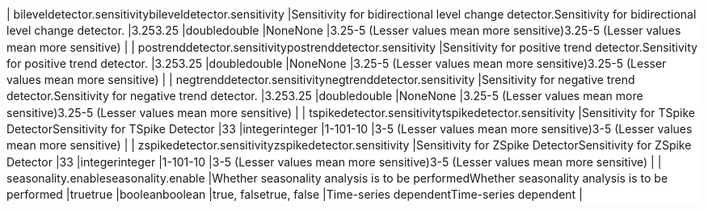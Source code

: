 | <span data-ttu-id="18d8a-303">bileveldetector.sensitivity</span><span class="sxs-lookup"><span data-stu-id="18d8a-303">bileveldetector.sensitivity</span></span> |<span data-ttu-id="18d8a-304">Sensitivity for bidirectional level change detector.</span><span class="sxs-lookup"><span data-stu-id="18d8a-304">Sensitivity for bidirectional level change detector.</span></span> |<span data-ttu-id="18d8a-305">3.25</span><span class="sxs-lookup"><span data-stu-id="18d8a-305">3.25</span></span> |<span data-ttu-id="18d8a-306">double</span><span class="sxs-lookup"><span data-stu-id="18d8a-306">double</span></span> |<span data-ttu-id="18d8a-307">None</span><span class="sxs-lookup"><span data-stu-id="18d8a-307">None</span></span> |<span data-ttu-id="18d8a-308">3.25-5 (Lesser values mean more sensitive)</span><span class="sxs-lookup"><span data-stu-id="18d8a-308">3.25-5 (Lesser values mean more sensitive)</span></span> |
| <span data-ttu-id="18d8a-309">postrenddetector.sensitivity</span><span class="sxs-lookup"><span data-stu-id="18d8a-309">postrenddetector.sensitivity</span></span> |<span data-ttu-id="18d8a-310">Sensitivity for positive trend detector.</span><span class="sxs-lookup"><span data-stu-id="18d8a-310">Sensitivity for positive trend detector.</span></span> |<span data-ttu-id="18d8a-311">3.25</span><span class="sxs-lookup"><span data-stu-id="18d8a-311">3.25</span></span> |<span data-ttu-id="18d8a-312">double</span><span class="sxs-lookup"><span data-stu-id="18d8a-312">double</span></span> |<span data-ttu-id="18d8a-313">None</span><span class="sxs-lookup"><span data-stu-id="18d8a-313">None</span></span> |<span data-ttu-id="18d8a-314">3.25-5 (Lesser values mean more sensitive)</span><span class="sxs-lookup"><span data-stu-id="18d8a-314">3.25-5 (Lesser values mean more sensitive)</span></span> |
| <span data-ttu-id="18d8a-315">negtrenddetector.sensitivity</span><span class="sxs-lookup"><span data-stu-id="18d8a-315">negtrenddetector.sensitivity</span></span> |<span data-ttu-id="18d8a-316">Sensitivity for negative trend detector.</span><span class="sxs-lookup"><span data-stu-id="18d8a-316">Sensitivity for negative trend detector.</span></span> |<span data-ttu-id="18d8a-317">3.25</span><span class="sxs-lookup"><span data-stu-id="18d8a-317">3.25</span></span> |<span data-ttu-id="18d8a-318">double</span><span class="sxs-lookup"><span data-stu-id="18d8a-318">double</span></span> |<span data-ttu-id="18d8a-319">None</span><span class="sxs-lookup"><span data-stu-id="18d8a-319">None</span></span> |<span data-ttu-id="18d8a-320">3.25-5 (Lesser values mean more sensitive)</span><span class="sxs-lookup"><span data-stu-id="18d8a-320">3.25-5 (Lesser values mean more sensitive)</span></span> |
| <span data-ttu-id="18d8a-321">tspikedetector.sensitivity</span><span class="sxs-lookup"><span data-stu-id="18d8a-321">tspikedetector.sensitivity</span></span> |<span data-ttu-id="18d8a-322">Sensitivity for TSpike Detector</span><span class="sxs-lookup"><span data-stu-id="18d8a-322">Sensitivity for TSpike Detector</span></span> |<span data-ttu-id="18d8a-323">3</span><span class="sxs-lookup"><span data-stu-id="18d8a-323">3</span></span> |<span data-ttu-id="18d8a-324">integer</span><span class="sxs-lookup"><span data-stu-id="18d8a-324">integer</span></span> |<span data-ttu-id="18d8a-325">1-10</span><span class="sxs-lookup"><span data-stu-id="18d8a-325">1-10</span></span> |<span data-ttu-id="18d8a-326">3-5 (Lesser values mean more sensitive)</span><span class="sxs-lookup"><span data-stu-id="18d8a-326">3-5 (Lesser values mean more sensitive)</span></span> |
| <span data-ttu-id="18d8a-327">zspikedetector.sensitivity</span><span class="sxs-lookup"><span data-stu-id="18d8a-327">zspikedetector.sensitivity</span></span> |<span data-ttu-id="18d8a-328">Sensitivity for ZSpike Detector</span><span class="sxs-lookup"><span data-stu-id="18d8a-328">Sensitivity for ZSpike Detector</span></span> |<span data-ttu-id="18d8a-329">3</span><span class="sxs-lookup"><span data-stu-id="18d8a-329">3</span></span> |<span data-ttu-id="18d8a-330">integer</span><span class="sxs-lookup"><span data-stu-id="18d8a-330">integer</span></span> |<span data-ttu-id="18d8a-331">1-10</span><span class="sxs-lookup"><span data-stu-id="18d8a-331">1-10</span></span> |<span data-ttu-id="18d8a-332">3-5 (Lesser values mean more sensitive)</span><span class="sxs-lookup"><span data-stu-id="18d8a-332">3-5 (Lesser values mean more sensitive)</span></span> |
| <span data-ttu-id="18d8a-333">seasonality.enable</span><span class="sxs-lookup"><span data-stu-id="18d8a-333">seasonality.enable</span></span> |<span data-ttu-id="18d8a-334">Whether seasonality analysis is to be performed</span><span class="sxs-lookup"><span data-stu-id="18d8a-334">Whether seasonality analysis is to be performed</span></span> |<span data-ttu-id="18d8a-335">true</span><span class="sxs-lookup"><span data-stu-id="18d8a-335">true</span></span> |<span data-ttu-id="18d8a-336">boolean</span><span class="sxs-lookup"><span data-stu-id="18d8a-336">boolean</span></span> |<span data-ttu-id="18d8a-337">true, false</span><span class="sxs-lookup"><span data-stu-id="18d8a-337">true, false</span></span> |<span data-ttu-id="18d8a-338">Time-series dependent</span><span class="sxs-lookup"><span data-stu-id="18d8a-338">Time-series dependent</span></span> |